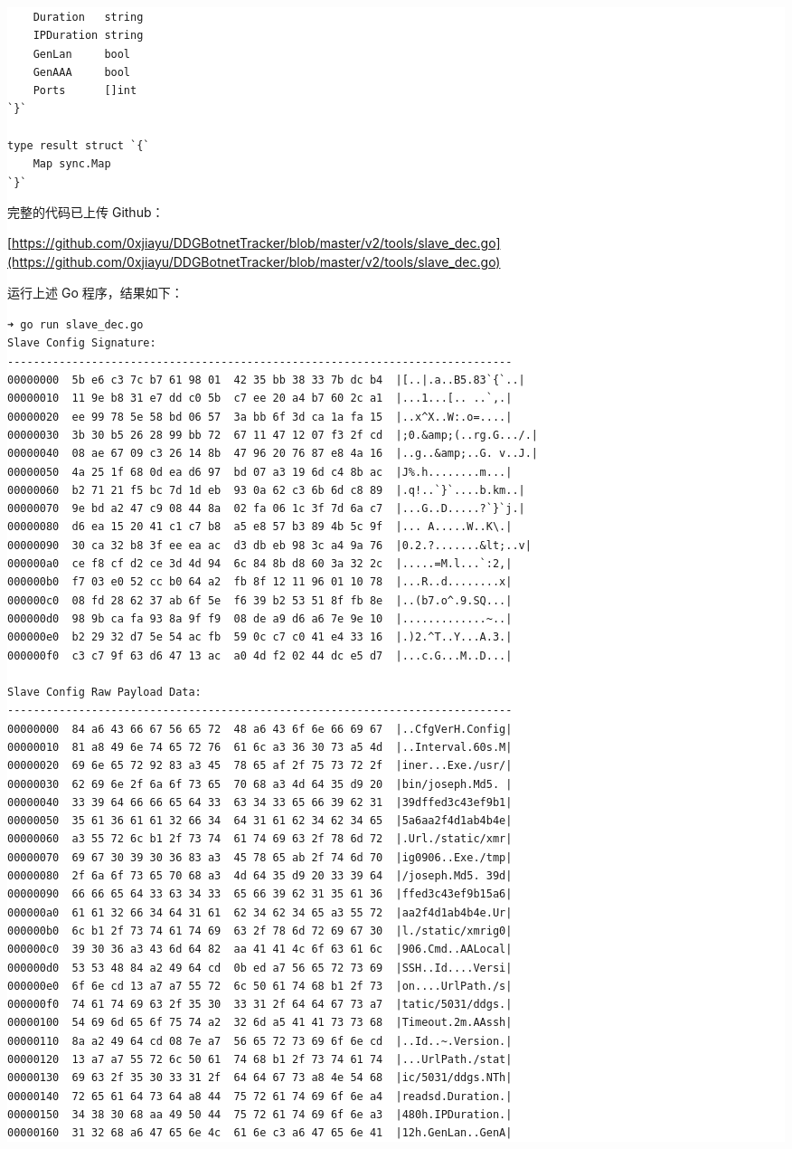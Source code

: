 ```
    Duration   string
    IPDuration string
    GenLan     bool
    GenAAA     bool
    Ports      []int
`}`

type result struct `{`
    Map sync.Map
`}`
```

完整的代码已上传 Github：

[https://github.com/0xjiayu/DDGBotnetTracker/blob/master/v2/tools/slave_dec.go](https://github.com/0xjiayu/DDGBotnetTracker/blob/master/v2/tools/slave_dec.go)

运行上述 Go 程序，结果如下：

```
➜ go run slave_dec.go
Slave Config Signature:
------------------------------------------------------------------------------
00000000  5b e6 c3 7c b7 61 98 01  42 35 bb 38 33 7b dc b4  |[..|.a..B5.83`{`..|
00000010  11 9e b8 31 e7 dd c0 5b  c7 ee 20 a4 b7 60 2c a1  |...1...[.. ..`,.|
00000020  ee 99 78 5e 58 bd 06 57  3a bb 6f 3d ca 1a fa 15  |..x^X..W:.o=....|
00000030  3b 30 b5 26 28 99 bb 72  67 11 47 12 07 f3 2f cd  |;0.&amp;(..rg.G.../.|
00000040  08 ae 67 09 c3 26 14 8b  47 96 20 76 87 e8 4a 16  |..g..&amp;..G. v..J.|
00000050  4a 25 1f 68 0d ea d6 97  bd 07 a3 19 6d c4 8b ac  |J%.h........m...|
00000060  b2 71 21 f5 bc 7d 1d eb  93 0a 62 c3 6b 6d c8 89  |.q!..`}`....b.km..|
00000070  9e bd a2 47 c9 08 44 8a  02 fa 06 1c 3f 7d 6a c7  |...G..D.....?`}`j.|
00000080  d6 ea 15 20 41 c1 c7 b8  a5 e8 57 b3 89 4b 5c 9f  |... A.....W..K\.|
00000090  30 ca 32 b8 3f ee ea ac  d3 db eb 98 3c a4 9a 76  |0.2.?.......&lt;..v|
000000a0  ce f8 cf d2 ce 3d 4d 94  6c 84 8b d8 60 3a 32 2c  |.....=M.l...`:2,|
000000b0  f7 03 e0 52 cc b0 64 a2  fb 8f 12 11 96 01 10 78  |...R..d........x|
000000c0  08 fd 28 62 37 ab 6f 5e  f6 39 b2 53 51 8f fb 8e  |..(b7.o^.9.SQ...|
000000d0  98 9b ca fa 93 8a 9f f9  08 de a9 d6 a6 7e 9e 10  |.............~..|
000000e0  b2 29 32 d7 5e 54 ac fb  59 0c c7 c0 41 e4 33 16  |.)2.^T..Y...A.3.|
000000f0  c3 c7 9f 63 d6 47 13 ac  a0 4d f2 02 44 dc e5 d7  |...c.G...M..D...|

Slave Config Raw Payload Data:
------------------------------------------------------------------------------
00000000  84 a6 43 66 67 56 65 72  48 a6 43 6f 6e 66 69 67  |..CfgVerH.Config|
00000010  81 a8 49 6e 74 65 72 76  61 6c a3 36 30 73 a5 4d  |..Interval.60s.M|
00000020  69 6e 65 72 92 83 a3 45  78 65 af 2f 75 73 72 2f  |iner...Exe./usr/|
00000030  62 69 6e 2f 6a 6f 73 65  70 68 a3 4d 64 35 d9 20  |bin/joseph.Md5. |
00000040  33 39 64 66 66 65 64 33  63 34 33 65 66 39 62 31  |39dffed3c43ef9b1|
00000050  35 61 36 61 61 32 66 34  64 31 61 62 34 62 34 65  |5a6aa2f4d1ab4b4e|
00000060  a3 55 72 6c b1 2f 73 74  61 74 69 63 2f 78 6d 72  |.Url./static/xmr|
00000070  69 67 30 39 30 36 83 a3  45 78 65 ab 2f 74 6d 70  |ig0906..Exe./tmp|
00000080  2f 6a 6f 73 65 70 68 a3  4d 64 35 d9 20 33 39 64  |/joseph.Md5. 39d|
00000090  66 66 65 64 33 63 34 33  65 66 39 62 31 35 61 36  |ffed3c43ef9b15a6|
000000a0  61 61 32 66 34 64 31 61  62 34 62 34 65 a3 55 72  |aa2f4d1ab4b4e.Ur|
000000b0  6c b1 2f 73 74 61 74 69  63 2f 78 6d 72 69 67 30  |l./static/xmrig0|
000000c0  39 30 36 a3 43 6d 64 82  aa 41 41 4c 6f 63 61 6c  |906.Cmd..AALocal|
000000d0  53 53 48 84 a2 49 64 cd  0b ed a7 56 65 72 73 69  |SSH..Id....Versi|
000000e0  6f 6e cd 13 a7 a7 55 72  6c 50 61 74 68 b1 2f 73  |on....UrlPath./s|
000000f0  74 61 74 69 63 2f 35 30  33 31 2f 64 64 67 73 a7  |tatic/5031/ddgs.|
00000100  54 69 6d 65 6f 75 74 a2  32 6d a5 41 41 73 73 68  |Timeout.2m.AAssh|
00000110  8a a2 49 64 cd 08 7e a7  56 65 72 73 69 6f 6e cd  |..Id..~.Version.|
00000120  13 a7 a7 55 72 6c 50 61  74 68 b1 2f 73 74 61 74  |...UrlPath./stat|
00000130  69 63 2f 35 30 33 31 2f  64 64 67 73 a8 4e 54 68  |ic/5031/ddgs.NTh|
00000140  72 65 61 64 73 64 a8 44  75 72 61 74 69 6f 6e a4  |readsd.Duration.|
00000150  34 38 30 68 aa 49 50 44  75 72 61 74 69 6f 6e a3  |480h.IPDuration.|
00000160  31 32 68 a6 47 65 6e 4c  61 6e c3 a6 47 65 6e 41  |12h.GenLan..GenA|
```